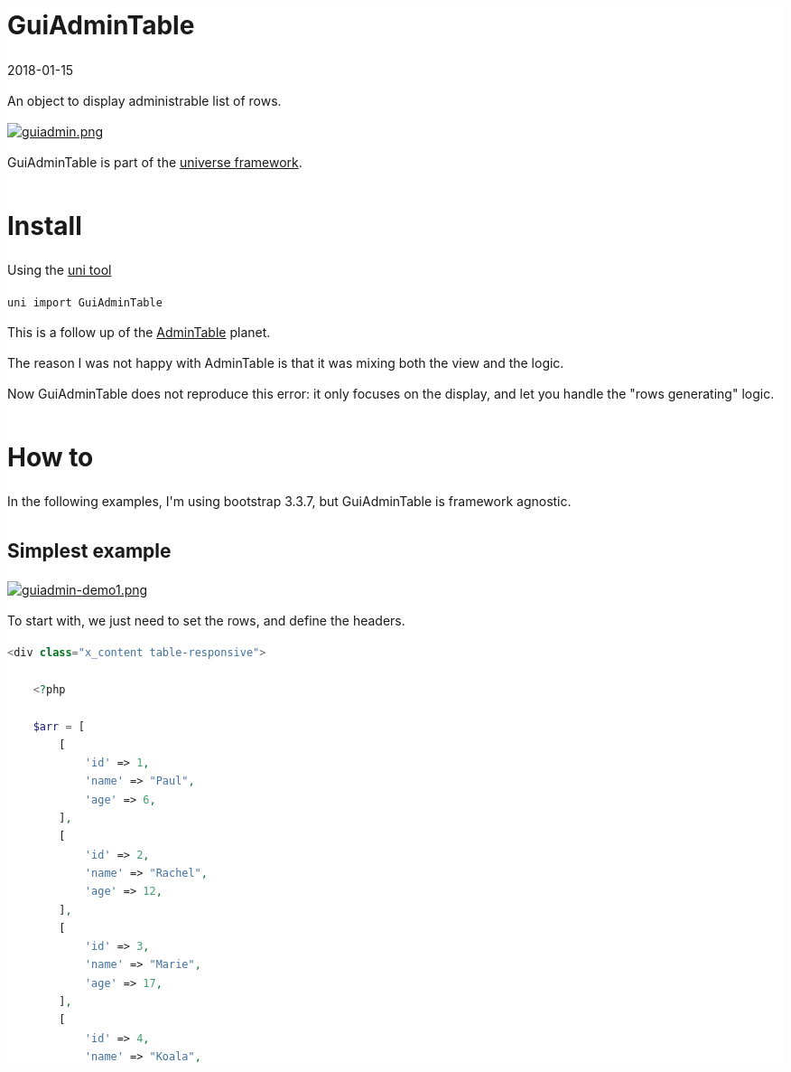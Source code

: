 GuiAdminTable
===============
2018-01-15


An object to display administrable list of rows.



[![guiadmin.png](http://lingtalfi.com/img/universe/GuiAdminTable/guiadmin.png)](http://lingtalfi.com/img/universe/GuiAdminTable/guiadmin.png)



GuiAdminTable is part of the [universe framework](https://github.com/karayabin/universe-snapshot).


Install
=============


Using the [uni tool](https://github.com/lingtalfi/universe-naive-importer)
```bash
uni import GuiAdminTable
```



This is a follow up of the [AdminTable](https://github.com/lingtalfi/AdminTable) planet.


The reason I was not happy with AdminTable is that it was mixing both the view and the logic.

Now GuiAdminTable does not reproduce this error: it only focuses on the display, 
and let you handle the "rows generating" logic.



How to
===========

In the following examples, I'm using bootstrap 3.3.7, but GuiAdminTable is framework agnostic.



Simplest example
---------------------

[![guiadmin-demo1.png](http://lingtalfi.com/img/universe/GuiAdminTable/guiadmin-demo1.png)](http://lingtalfi.com/img/universe/GuiAdminTable/guiadmin-demo1.png)

To start with, we just need to set the rows, and define the headers.

```php
<div class="x_content table-responsive">

    <?php

    $arr = [
        [
            'id' => 1,
            'name' => "Paul",
            'age' => 6,
        ],
        [
            'id' => 2,
            'name' => "Rachel",
            'age' => 12,
        ],
        [
            'id' => 3,
            'name' => "Marie",
            'age' => 17,
        ],
        [
            'id' => 4,
            'name' => "Koala",
```